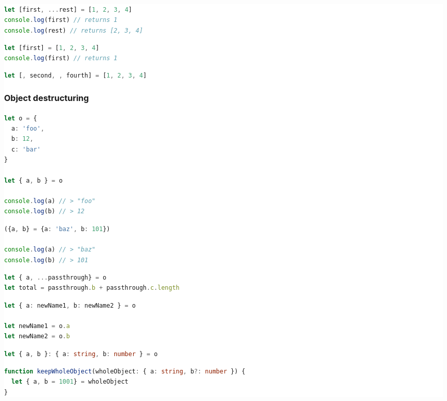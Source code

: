 ```typescript
let [first, ...rest] = [1, 2, 3, 4]
console.log(first) // returns 1
console.log(rest) // returns [2, 3, 4]
```

```typescript
let [first] = [1, 2, 3, 4]
console.log(first) // returns 1
```

```typescript
let [, second, , fourth] = [1, 2, 3, 4]
```

### Object destructuring
```typescript
let o = {
  a: 'foo',
  b: 12, 
  c: 'bar' 
}

let { a, b } = o

console.log(a) // > "foo"
console.log(b) // > 12
```

```typescript
({a, b} = {a: 'baz', b: 101})

console.log(a) // > "baz"
console.log(b) // > 101
```

```typescript
let { a, ...passthrough} = o
let total = passthrough.b + passthrough.c.length
```

```typescript
let { a: newName1, b: newName2 } = o

let newName1 = o.a
let newName2 = o.b
```

```typescript
let { a, b }: { a: string, b: number } = o
```

```typescript
function keepWholeObject(wholeObject: { a: string, b?: number }) {
  let { a, b = 1001} = wholeObject
}
```
